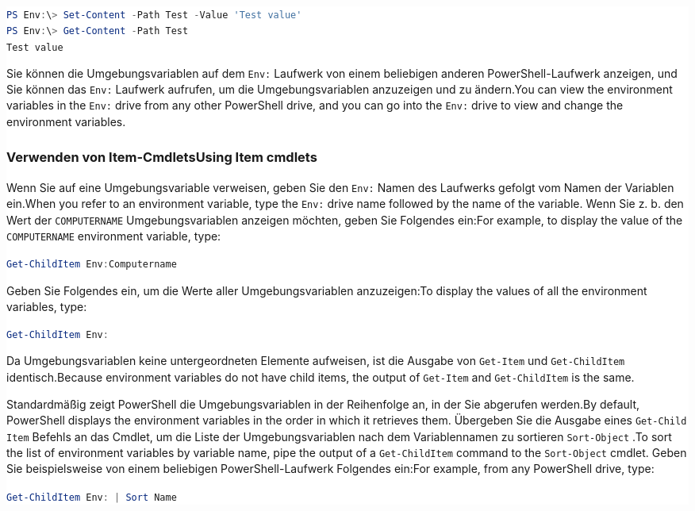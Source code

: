 ```powershell
PS Env:\> Set-Content -Path Test -Value 'Test value'
PS Env:\> Get-Content -Path Test
Test value
```

<span data-ttu-id="aaa54-206">Sie können die Umgebungsvariablen auf dem `Env:` Laufwerk von einem beliebigen anderen PowerShell-Laufwerk anzeigen, und Sie können das `Env:` Laufwerk aufrufen, um die Umgebungsvariablen anzuzeigen und zu ändern.</span><span class="sxs-lookup"><span data-stu-id="aaa54-206">You can view the environment variables in the `Env:` drive from any other PowerShell drive, and you can go into the `Env:` drive to view and change the environment variables.</span></span>

### <a name="using-item-cmdlets"></a><span data-ttu-id="aaa54-207">Verwenden von Item-Cmdlets</span><span class="sxs-lookup"><span data-stu-id="aaa54-207">Using Item cmdlets</span></span>

<span data-ttu-id="aaa54-208">Wenn Sie auf eine Umgebungsvariable verweisen, geben Sie den `Env:` Namen des Laufwerks gefolgt vom Namen der Variablen ein.</span><span class="sxs-lookup"><span data-stu-id="aaa54-208">When you refer to an environment variable, type the `Env:` drive name followed by the name of the variable.</span></span> <span data-ttu-id="aaa54-209">Wenn Sie z. b. den Wert der `COMPUTERNAME` Umgebungsvariablen anzeigen möchten, geben Sie Folgendes ein:</span><span class="sxs-lookup"><span data-stu-id="aaa54-209">For example, to display the value of the `COMPUTERNAME` environment variable, type:</span></span>

```powershell
Get-ChildItem Env:Computername
```

<span data-ttu-id="aaa54-210">Geben Sie Folgendes ein, um die Werte aller Umgebungsvariablen anzuzeigen:</span><span class="sxs-lookup"><span data-stu-id="aaa54-210">To display the values of all the environment variables, type:</span></span>

```powershell
Get-ChildItem Env:
```

<span data-ttu-id="aaa54-211">Da Umgebungsvariablen keine untergeordneten Elemente aufweisen, ist die Ausgabe von `Get-Item` und `Get-ChildItem` identisch.</span><span class="sxs-lookup"><span data-stu-id="aaa54-211">Because environment variables do not have child items, the output of `Get-Item` and `Get-ChildItem` is the same.</span></span>

<span data-ttu-id="aaa54-212">Standardmäßig zeigt PowerShell die Umgebungsvariablen in der Reihenfolge an, in der Sie abgerufen werden.</span><span class="sxs-lookup"><span data-stu-id="aaa54-212">By default, PowerShell displays the environment variables in the order in which it retrieves them.</span></span> <span data-ttu-id="aaa54-213">Übergeben Sie die Ausgabe eines `Get-ChildItem` Befehls an das Cmdlet, um die Liste der Umgebungsvariablen nach dem Variablennamen zu sortieren `Sort-Object` .</span><span class="sxs-lookup"><span data-stu-id="aaa54-213">To sort the list of environment variables by variable name, pipe the output of a `Get-ChildItem` command to the `Sort-Object` cmdlet.</span></span> <span data-ttu-id="aaa54-214">Geben Sie beispielsweise von einem beliebigen PowerShell-Laufwerk Folgendes ein:</span><span class="sxs-lookup"><span data-stu-id="aaa54-214">For example, from any PowerShell drive, type:</span></span>

```powershell
Get-ChildItem Env: | Sort Name
```
